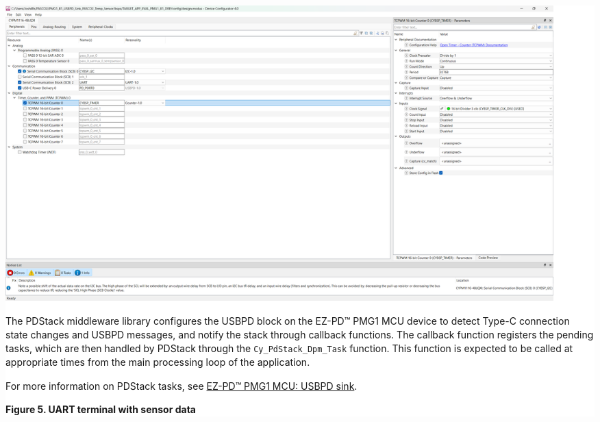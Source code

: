 <img src = "images/tcpwm_block_device_config.png" width = "800"/>
<br>

The PDStack middleware library configures the USBPD block on the EZ-PD&trade; PMG1 MCU device to detect Type-C connection state changes and USBPD messages, and notify the stack through callback functions. The callback function registers the pending tasks, which are then handled by PDStack through the `Cy_PdStack_Dpm_Task` function. This function is expected to be called at appropriate times from the main processing loop of the application.

For more information on PDStack tasks, see [EZ-PD&trade; PMG1 MCU: USBPD sink](https://github.com/Infineon/mtb-example-pmg1-usbpd-sink).

**Figure 5. UART terminal with sensor data**
